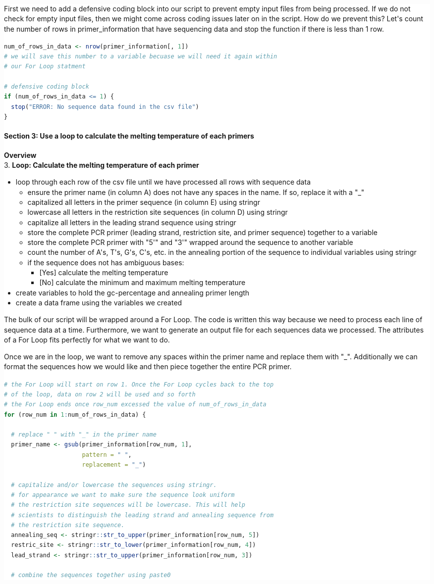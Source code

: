 First we need to add a defensive coding block into our script to prevent empty input files from being processed. If we do not check for empty input files, then we might come across coding issues later on in the script. How do we prevent this? Let's count the number of rows in primer_information that have sequencing data and stop the function if there is less than 1 row.
```r
num_of_rows_in_data <- nrow(primer_information[, 1])
# we will save this number to a variable becuase we will need it again within
# our For Loop statment

# defensive coding block
if (num_of_rows_in_data <= 1) {
  stop("ERROR: No sequence data found in the csv file")
}
```

#### Section 3: Use a loop to calculate the melting temperature of each primers
**Overview**  
3. **Loop: Calculate the melting temperature of each primer**
  - loop through each row of the csv file until we have processed all rows with sequence data
    - ensure the primer name (in column A) does not have any spaces in the name. If so, replace it with a "_"
    - capitalized all letters in the primer sequence (in column E) using stringr
    - lowercase all letters in the restriction site sequences (in column D) using stringr
    - capitalize all letters in the leading strand sequence using stringr
    - store the complete PCR primer (leading strand, restriction site, and primer sequence) together to a variable
    - store the complete PCR primer with "5'" and "3'" wrapped around the sequence to another variable
    - count the number of A's, T's, G's, C's, etc. in the annealing portion of the sequence to individual variables using stringr
    - if the sequence does not has ambiguous bases:
      - [Yes] calculate the melting temperature
      - [No] calculate the minimum and maximum melting temperature
  - create variables to hold the gc-percentage and annealing primer length
  - create a data frame using the variables we created


The bulk of our script will be wrapped around a For Loop. The code is written this way because we need to process each line of sequence data at a time. Furthermore, we want to generate an output file for each sequences data we processed. The attributes of a For Loop fits perfectly for what we want to do.

Once we are in the loop, we want to remove any spaces within the primer name and replace them with "_". Additionally we can format the sequences how we would like and then piece together the entire PCR primer.
```r
# the For Loop will start on row 1. Once the For Loop cycles back to the top
# of the loop, data on row 2 will be used and so forth
# the For Loop ends once row_num excessed the value of num_of_rows_in_data
for (row_num in 1:num_of_rows_in_data) {

  # replace " " with "_" in the primer name
  primer_name <- gsub(primer_information[row_num, 1],
                      pattern = " ",
                      replacement = "_")

  # capitalize and/or lowercase the sequences using stringr.
  # for appearance we want to make sure the sequence look uniform
  # the restriction site sequences will be lowercase. This will help
  # scientists to distinguish the leading strand and annealing sequence from
  # the restriction site sequence.
  annealing_seq <- stringr::str_to_upper(primer_information[row_num, 5])
  restric_site <- stringr::str_to_lower(primer_information[row_num, 4])
  lead_strand <- stringr::str_to_upper(primer_information[row_num, 3])

  # combine the sequences together using paste0
```